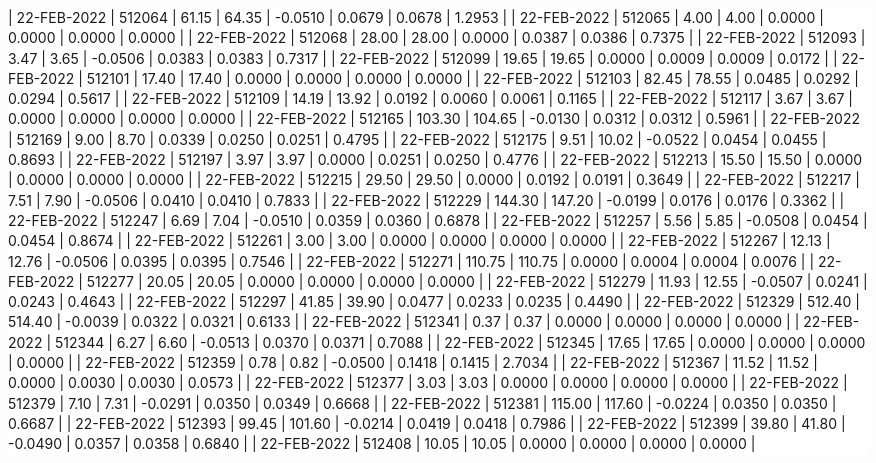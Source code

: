 | 22-FEB-2022 | 512064 | 61.15 | 64.35 | -0.0510 | 0.0679 | 0.0678 | 1.2953 |
| 22-FEB-2022 | 512065 | 4.00 | 4.00 | 0.0000 | 0.0000 | 0.0000 | 0.0000 |
| 22-FEB-2022 | 512068 | 28.00 | 28.00 | 0.0000 | 0.0387 | 0.0386 | 0.7375 |
| 22-FEB-2022 | 512093 | 3.47 | 3.65 | -0.0506 | 0.0383 | 0.0383 | 0.7317 |
| 22-FEB-2022 | 512099 | 19.65 | 19.65 | 0.0000 | 0.0009 | 0.0009 | 0.0172 |
| 22-FEB-2022 | 512101 | 17.40 | 17.40 | 0.0000 | 0.0000 | 0.0000 | 0.0000 |
| 22-FEB-2022 | 512103 | 82.45 | 78.55 | 0.0485 | 0.0292 | 0.0294 | 0.5617 |
| 22-FEB-2022 | 512109 | 14.19 | 13.92 | 0.0192 | 0.0060 | 0.0061 | 0.1165 |
| 22-FEB-2022 | 512117 | 3.67 | 3.67 | 0.0000 | 0.0000 | 0.0000 | 0.0000 |
| 22-FEB-2022 | 512165 | 103.30 | 104.65 | -0.0130 | 0.0312 | 0.0312 | 0.5961 |
| 22-FEB-2022 | 512169 | 9.00 | 8.70 | 0.0339 | 0.0250 | 0.0251 | 0.4795 |
| 22-FEB-2022 | 512175 | 9.51 | 10.02 | -0.0522 | 0.0454 | 0.0455 | 0.8693 |
| 22-FEB-2022 | 512197 | 3.97 | 3.97 | 0.0000 | 0.0251 | 0.0250 | 0.4776 |
| 22-FEB-2022 | 512213 | 15.50 | 15.50 | 0.0000 | 0.0000 | 0.0000 | 0.0000 |
| 22-FEB-2022 | 512215 | 29.50 | 29.50 | 0.0000 | 0.0192 | 0.0191 | 0.3649 |
| 22-FEB-2022 | 512217 | 7.51 | 7.90 | -0.0506 | 0.0410 | 0.0410 | 0.7833 |
| 22-FEB-2022 | 512229 | 144.30 | 147.20 | -0.0199 | 0.0176 | 0.0176 | 0.3362 |
| 22-FEB-2022 | 512247 | 6.69 | 7.04 | -0.0510 | 0.0359 | 0.0360 | 0.6878 |
| 22-FEB-2022 | 512257 | 5.56 | 5.85 | -0.0508 | 0.0454 | 0.0454 | 0.8674 |
| 22-FEB-2022 | 512261 | 3.00 | 3.00 | 0.0000 | 0.0000 | 0.0000 | 0.0000 |
| 22-FEB-2022 | 512267 | 12.13 | 12.76 | -0.0506 | 0.0395 | 0.0395 | 0.7546 |
| 22-FEB-2022 | 512271 | 110.75 | 110.75 | 0.0000 | 0.0004 | 0.0004 | 0.0076 |
| 22-FEB-2022 | 512277 | 20.05 | 20.05 | 0.0000 | 0.0000 | 0.0000 | 0.0000 |
| 22-FEB-2022 | 512279 | 11.93 | 12.55 | -0.0507 | 0.0241 | 0.0243 | 0.4643 |
| 22-FEB-2022 | 512297 | 41.85 | 39.90 | 0.0477 | 0.0233 | 0.0235 | 0.4490 |
| 22-FEB-2022 | 512329 | 512.40 | 514.40 | -0.0039 | 0.0322 | 0.0321 | 0.6133 |
| 22-FEB-2022 | 512341 | 0.37 | 0.37 | 0.0000 | 0.0000 | 0.0000 | 0.0000 |
| 22-FEB-2022 | 512344 | 6.27 | 6.60 | -0.0513 | 0.0370 | 0.0371 | 0.7088 |
| 22-FEB-2022 | 512345 | 17.65 | 17.65 | 0.0000 | 0.0000 | 0.0000 | 0.0000 |
| 22-FEB-2022 | 512359 | 0.78 | 0.82 | -0.0500 | 0.1418 | 0.1415 | 2.7034 |
| 22-FEB-2022 | 512367 | 11.52 | 11.52 | 0.0000 | 0.0030 | 0.0030 | 0.0573 |
| 22-FEB-2022 | 512377 | 3.03 | 3.03 | 0.0000 | 0.0000 | 0.0000 | 0.0000 |
| 22-FEB-2022 | 512379 | 7.10 | 7.31 | -0.0291 | 0.0350 | 0.0349 | 0.6668 |
| 22-FEB-2022 | 512381 | 115.00 | 117.60 | -0.0224 | 0.0350 | 0.0350 | 0.6687 |
| 22-FEB-2022 | 512393 | 99.45 | 101.60 | -0.0214 | 0.0419 | 0.0418 | 0.7986 |
| 22-FEB-2022 | 512399 | 39.80 | 41.80 | -0.0490 | 0.0357 | 0.0358 | 0.6840 |
| 22-FEB-2022 | 512408 | 10.05 | 10.05 | 0.0000 | 0.0000 | 0.0000 | 0.0000 |